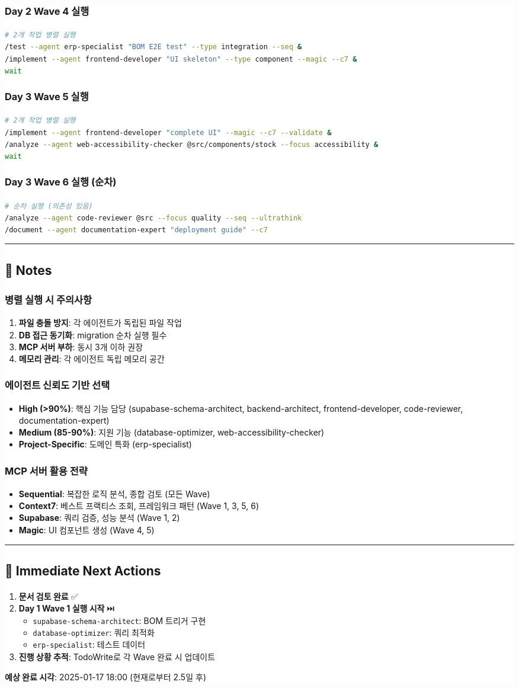 ### Day 2 Wave 4 실행
```bash
# 2개 작업 병렬 실행
/test --agent erp-specialist "BOM E2E test" --type integration --seq &
/implement --agent frontend-developer "UI skeleton" --type component --magic --c7 &
wait
```

### Day 3 Wave 5 실행
```bash
# 2개 작업 병렬 실행
/implement --agent frontend-developer "complete UI" --magic --c7 --validate &
/analyze --agent web-accessibility-checker @src/components/stock --focus accessibility &
wait
```

### Day 3 Wave 6 실행 (순차)
```bash
# 순차 실행 (의존성 있음)
/analyze --agent code-reviewer @src --focus quality --seq --ultrathink
/document --agent documentation-expert "deployment guide" --c7
```

---

## 📝 Notes

### 병렬 실행 시 주의사항
1. **파일 충돌 방지**: 각 에이전트가 독립된 파일 작업
2. **DB 접근 동기화**: migration 순차 실행 필수
3. **MCP 서버 부하**: 동시 3개 이하 권장
4. **메모리 관리**: 각 에이전트 독립 메모리 공간

### 에이전트 신뢰도 기반 선택
- **High (>90%)**: 핵심 기능 담당 (supabase-schema-architect, backend-architect, frontend-developer, code-reviewer, documentation-expert)
- **Medium (85-90%)**: 지원 기능 (database-optimizer, web-accessibility-checker)
- **Project-Specific**: 도메인 특화 (erp-specialist)

### MCP 서버 활용 전략
- **Sequential**: 복잡한 로직 분석, 종합 검토 (모든 Wave)
- **Context7**: 베스트 프랙티스 조회, 프레임워크 패턴 (Wave 1, 3, 5, 6)
- **Supabase**: 쿼리 검증, 성능 분석 (Wave 1, 2)
- **Magic**: UI 컴포넌트 생성 (Wave 4, 5)

---

## 🎯 Immediate Next Actions

1. **문서 검토 완료** ✅
2. **Day 1 Wave 1 실행 시작** ⏭️
   - `supabase-schema-architect`: BOM 트리거 구현
   - `database-optimizer`: 쿼리 최적화
   - `erp-specialist`: 테스트 데이터
3. **진행 상황 추적**: TodoWrite로 각 Wave 완료 시 업데이트

**예상 완료 시각**: 2025-01-17 18:00 (현재로부터 2.5일 후)

